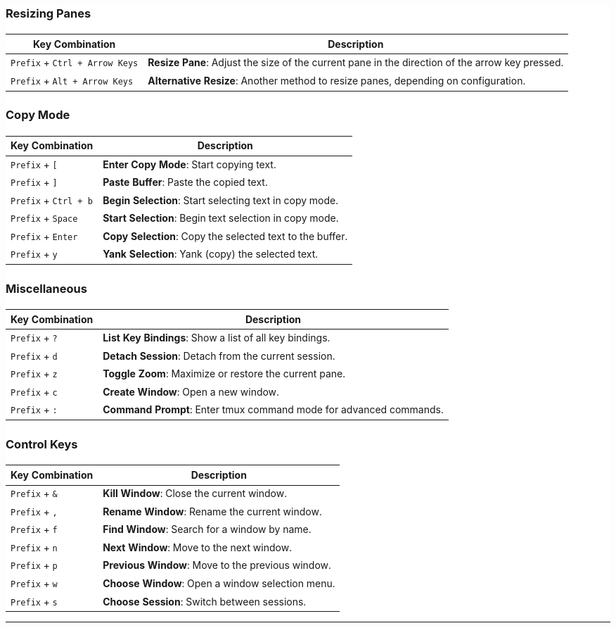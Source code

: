 ### Resizing Panes

| **Key Combination**      | **Description**                                           |
|--------------------------|-----------------------------------------------------------|
| `Prefix` + `Ctrl + Arrow Keys` | **Resize Pane**: Adjust the size of the current pane in the direction of the arrow key pressed. |
| `Prefix` + `Alt + Arrow Keys` | **Alternative Resize**: Another method to resize panes, depending on configuration. |

### Copy Mode

| **Key Combination**      | **Description**                                           |
|--------------------------|-----------------------------------------------------------|
| `Prefix` + `[`           | **Enter Copy Mode**: Start copying text.                 |
| `Prefix` + `]`           | **Paste Buffer**: Paste the copied text.                 |
| `Prefix` + `Ctrl + b`    | **Begin Selection**: Start selecting text in copy mode.  |
| `Prefix` + `Space`       | **Start Selection**: Begin text selection in copy mode.  |
| `Prefix` + `Enter`       | **Copy Selection**: Copy the selected text to the buffer. |
| `Prefix` + `y`           | **Yank Selection**: Yank (copy) the selected text.        |

### Miscellaneous

| **Key Combination**      | **Description**                                           |
|--------------------------|-----------------------------------------------------------|
| `Prefix` + `?`           | **List Key Bindings**: Show a list of all key bindings.   |
| `Prefix` + `d`           | **Detach Session**: Detach from the current session.      |
| `Prefix` + `z`           | **Toggle Zoom**: Maximize or restore the current pane.    |
| `Prefix` + `c`           | **Create Window**: Open a new window.                     |
| `Prefix` + `:`           | **Command Prompt**: Enter tmux command mode for advanced commands. |

### Control Keys

| **Key Combination**      | **Description**                                           |
|--------------------------|-----------------------------------------------------------|
| `Prefix` + `&`           | **Kill Window**: Close the current window.               |
| `Prefix` + `,`           | **Rename Window**: Rename the current window.            |
| `Prefix` + `f`           | **Find Window**: Search for a window by name.             |
| `Prefix` + `n`           | **Next Window**: Move to the next window.                |
| `Prefix` + `p`           | **Previous Window**: Move to the previous window.        |
| `Prefix` + `w`           | **Choose Window**: Open a window selection menu.          |
| `Prefix` + `s`           | **Choose Session**: Switch between sessions.             |

---